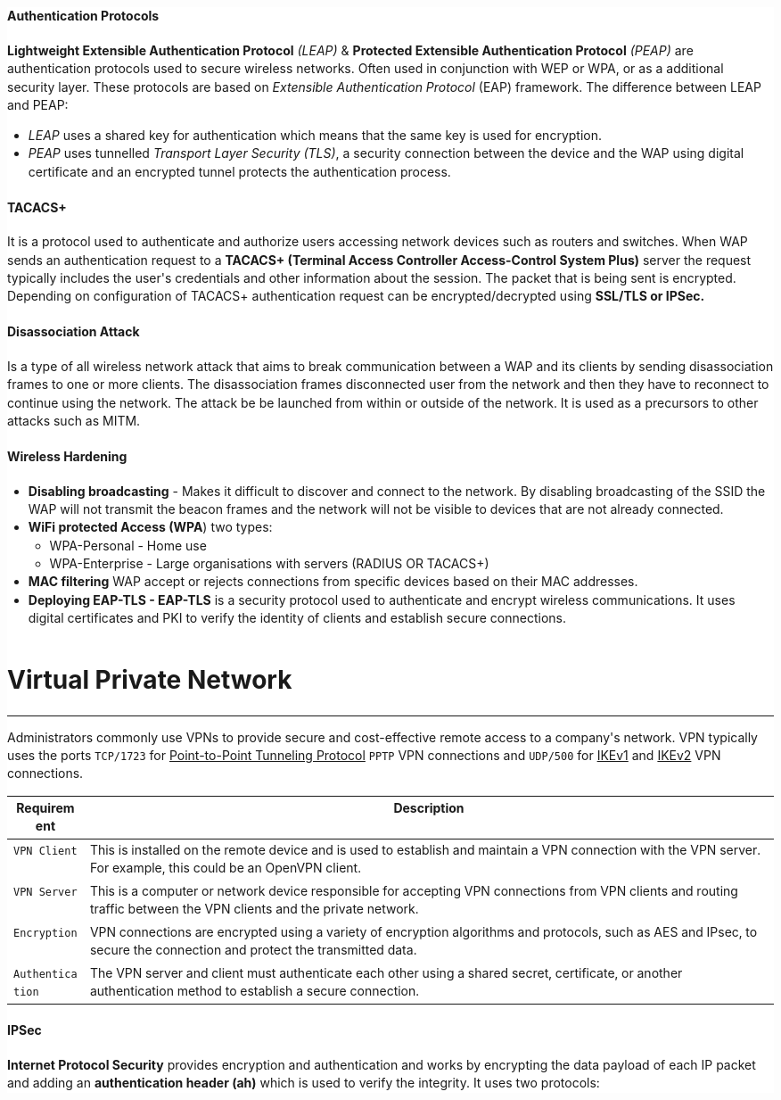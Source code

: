 #### Authentication Protocols
**Lightweight Extensible Authentication Protocol** *(LEAP)* & **Protected Extensible Authentication Protocol** *(PEAP)* are authentication protocols used to secure wireless networks. Often used in conjunction with WEP or WPA, or as a additional security layer. These protocols are based on *Extensible Authentication Protocol* (EAP) framework. The difference between LEAP and PEAP:

- *LEAP* uses a shared key for authentication which means that the same key is used for encryption.
- *PEAP*  uses tunnelled *Transport Layer Security (TLS)*, a security connection between the device and the WAP using digital certificate and an encrypted tunnel protects the authentication process.

#### TACACS+
It is a protocol used to authenticate and authorize users accessing network devices such as routers and switches. When WAP sends an authentication request to a **TACACS+ (Terminal Access Controller Access-Control System Plus)** server the request typically includes the user's credentials and other information about the session. The packet that is being sent is encrypted. Depending on configuration of TACACS+ authentication request can be encrypted/decrypted using **SSL/TLS or IPSec.**

#### Disassociation Attack
Is a type of all wireless network attack that aims to break communication between a WAP and its clients by sending disassociation frames to one or more clients. The disassociation frames disconnected user from the network and then they have to reconnect to continue using the network. The attack be be launched from within or outside of the network. It is used as a precursors to other attacks such as MITM.

#### Wireless Hardening
- **Disabling broadcasting** - Makes it difficult to discover and connect to the network. By disabling broadcasting of the SSID the WAP will not transmit the beacon frames and the network will not be visible to devices that are not already connected.
- **WiFi protected Access (WPA**) two types:
	- WPA-Personal - Home use
	- WPA-Enterprise - Large organisations with servers (RADIUS OR TACACS+)
- **MAC filtering** WAP accept or rejects connections from specific devices based on their MAC addresses.
- **Deploying EAP-TLS - EAP-TLS** is a security protocol used to authenticate and encrypt wireless communications. It uses digital certificates and PKI to verify the identity of clients and establish secure connections.



# Virtual Private Network
---
Administrators commonly use VPNs to provide secure and cost-effective remote access to a company's network. VPN typically uses the ports `TCP/1723` for [Point-to-Point Tunneling Protocol](https://www.lifewire.com/pptp-point-to-point-tunneling-protocol-818182) `PPTP` VPN connections and `UDP/500` for [IKEv1](https://www.cisco.com/c/en/us/support/docs/security-vpn/ipsec-negotiation-ike-protocols/217432-understand-ipsec-ikev1-protocol.html) and [IKEv2](https://nordvpn.com/blog/ikev2ipsec/) VPN connections.

| **Requirement**  | **Description**                                                                                                                                                         |
| ---------------- | ----------------------------------------------------------------------------------------------------------------------------------------------------------------------- |
| `VPN Client`     | This is installed on the remote device and is used to establish and maintain a VPN connection with the VPN server. For example, this could be an OpenVPN client.        |
| `VPN Server`     | This is a computer or network device responsible for accepting VPN connections from VPN clients and routing traffic between the VPN clients and the private network.    |
| `Encryption`     | VPN connections are encrypted using a variety of encryption algorithms and protocols, such as AES and IPsec, to secure the connection and protect the transmitted data. |
| `Authentication` | The VPN server and client must authenticate each other using a shared secret, certificate, or another authentication method to establish a secure connection.           |
#### IPSec
**Internet Protocol Security**  provides encryption and authentication and works by encrypting the data payload of each IP packet and adding an **authentication header (ah)** which is used to verify the integrity. It uses two protocols: